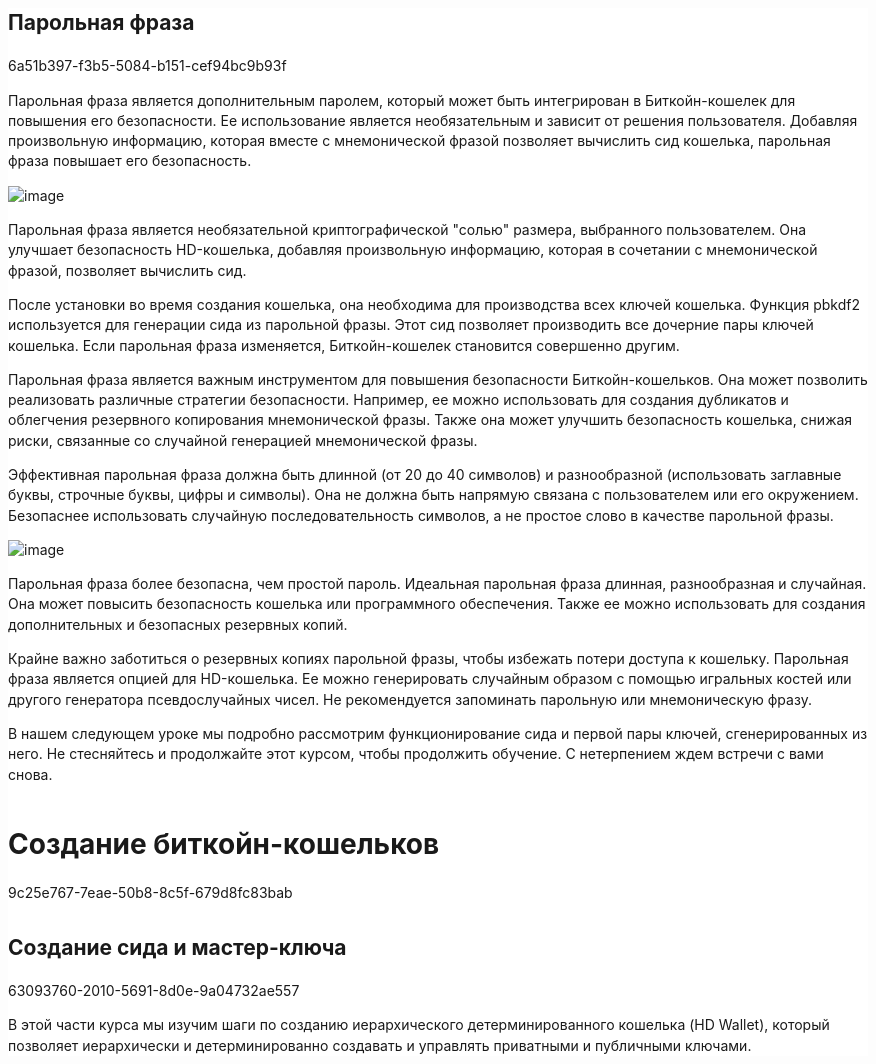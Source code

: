 ## Парольная фраза
<chapterId>6a51b397-f3b5-5084-b151-cef94bc9b93f</chapterId>

Парольная фраза является дополнительным паролем, который может быть интегрирован в Биткойн-кошелек для повышения его безопасности. Ее использование является необязательным и зависит от решения пользователя. Добавляя произвольную информацию, которая вместе с мнемонической фразой позволяет вычислить сид кошелька, парольная фраза повышает его безопасность.

![image](assets/image/section3/8.webp)

Парольная фраза является необязательной криптографической "солью" размера, выбранного пользователем. Она улучшает безопасность HD-кошелька, добавляя произвольную информацию, которая в сочетании с мнемонической фразой, позволяет вычислить сид.

После установки во время создания кошелька, она необходима для производства всех ключей кошелька. Функция pbkdf2 используется для генерации сида из парольной фразы. Этот сид позволяет производить все дочерние пары ключей кошелька. Если парольная фраза изменяется, Биткойн-кошелек становится совершенно другим.

Парольная фраза является важным инструментом для повышения безопасности Биткойн-кошельков. Она может позволить реализовать различные стратегии безопасности. Например, ее можно использовать для создания дубликатов и облегчения резервного копирования мнемонической фразы. Также она может улучшить безопасность кошелька, снижая риски, связанные со случайной генерацией мнемонической фразы.

Эффективная парольная фраза должна быть длинной (от 20 до 40 символов) и разнообразной (использовать заглавные буквы, строчные буквы, цифры и символы). Она не должна быть напрямую связана с пользователем или его окружением. Безопаснее использовать случайную последовательность символов, а не простое слово в качестве парольной фразы.

![image](assets/image/section3/9.webp)

Парольная фраза более безопасна, чем простой пароль. Идеальная парольная фраза длинная, разнообразная и случайная. Она может повысить безопасность кошелька или программного обеспечения. Также ее можно использовать для создания дополнительных и безопасных резервных копий.

Крайне важно заботиться о резервных копиях парольной фразы, чтобы избежать потери доступа к кошельку. Парольная фраза является опцией для HD-кошелька. Ее можно генерировать случайным образом с помощью игральных костей или другого генератора псевдослучайных чисел. Не рекомендуется запоминать парольную или мнемоническую фразу.

В нашем следующем уроке мы подробно рассмотрим функционирование сида и первой пары ключей, сгенерированных из него. Не стесняйтесь и продолжайте этот курсом, чтобы продолжить обучение. С нетерпением ждем встречи с вами снова.

# Создание биткойн-кошельков
<partId>9c25e767-7eae-50b8-8c5f-679d8fc83bab</partId>

## Создание сида и мастер-ключа
<chapterId>63093760-2010-5691-8d0e-9a04732ae557</chapterId>

В этой части курса мы изучим шаги по созданию иерархического детерминированного кошелька (HD Wallet), который позволяет иерархически и детерминированно создавать и управлять приватными и публичными ключами.
